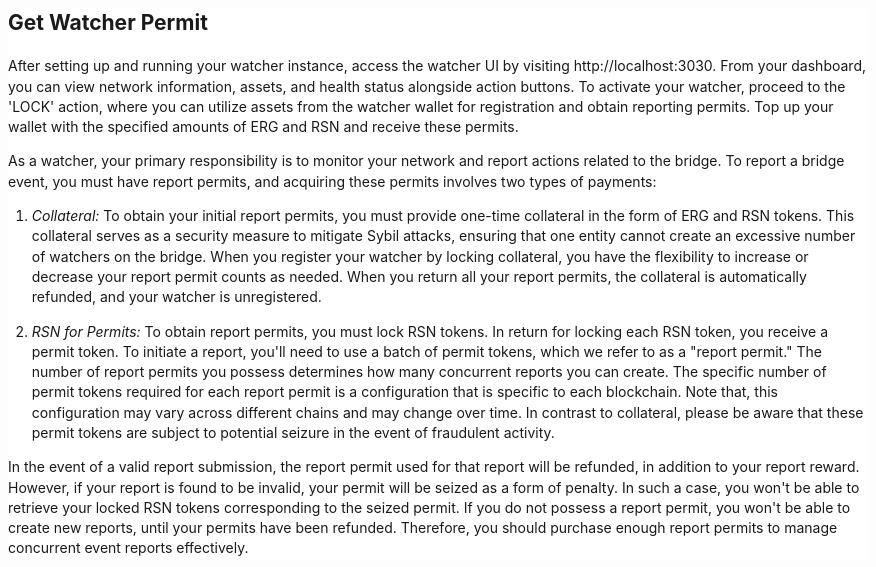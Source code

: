 ## Get Watcher Permit

After setting up and running your watcher instance, access the watcher UI by visiting http://localhost:3030. From your dashboard, you can view network information, assets, and health status alongside action buttons. To activate your watcher, proceed to the 'LOCK' action, where you can utilize assets from the watcher wallet for registration and obtain reporting permits. Top up your wallet with the specified amounts of ERG and RSN and receive these permits.

As a watcher, your primary responsibility is to monitor your network and report actions related to the bridge. To report a bridge event, you must have report permits, and acquiring these permits involves two types of payments:

1. _Collateral:_ To obtain your initial report permits, you must provide one-time collateral in the form of ERG and RSN tokens. This collateral serves as a security measure to mitigate Sybil attacks, ensuring that one entity cannot create an excessive number of watchers on the bridge. When you register your watcher by locking collateral, you have the flexibility to increase or decrease your report permit counts as needed. When you return all your report permits, the collateral is automatically refunded, and your watcher is unregistered.

2. _RSN for Permits:_ To obtain report permits, you must lock RSN tokens. In return for locking each RSN token, you receive a permit token. To initiate a report, you'll need to use a batch of permit tokens, which we refer to as a "report permit." The number of report permits you possess determines how many concurrent reports you can create. The specific number of permit tokens required for each report permit is a configuration that is specific to each blockchain. Note that, this configuration may vary across different chains and may change over time. In contrast to collateral, please be aware that these permit tokens are subject to potential seizure in the event of fraudulent activity.

In the event of a valid report submission, the report permit used for that report will be refunded, in addition to your report reward. However, if your report is found to be invalid, your permit will be seized as a form of penalty. In such a case, you won't be able to retrieve your locked RSN tokens corresponding to the seized permit. If you do not possess a report permit, you won't be able to create new reports, until your permits have been refunded. Therefore, you should purchase enough report permits to manage concurrent event reports effectively.
